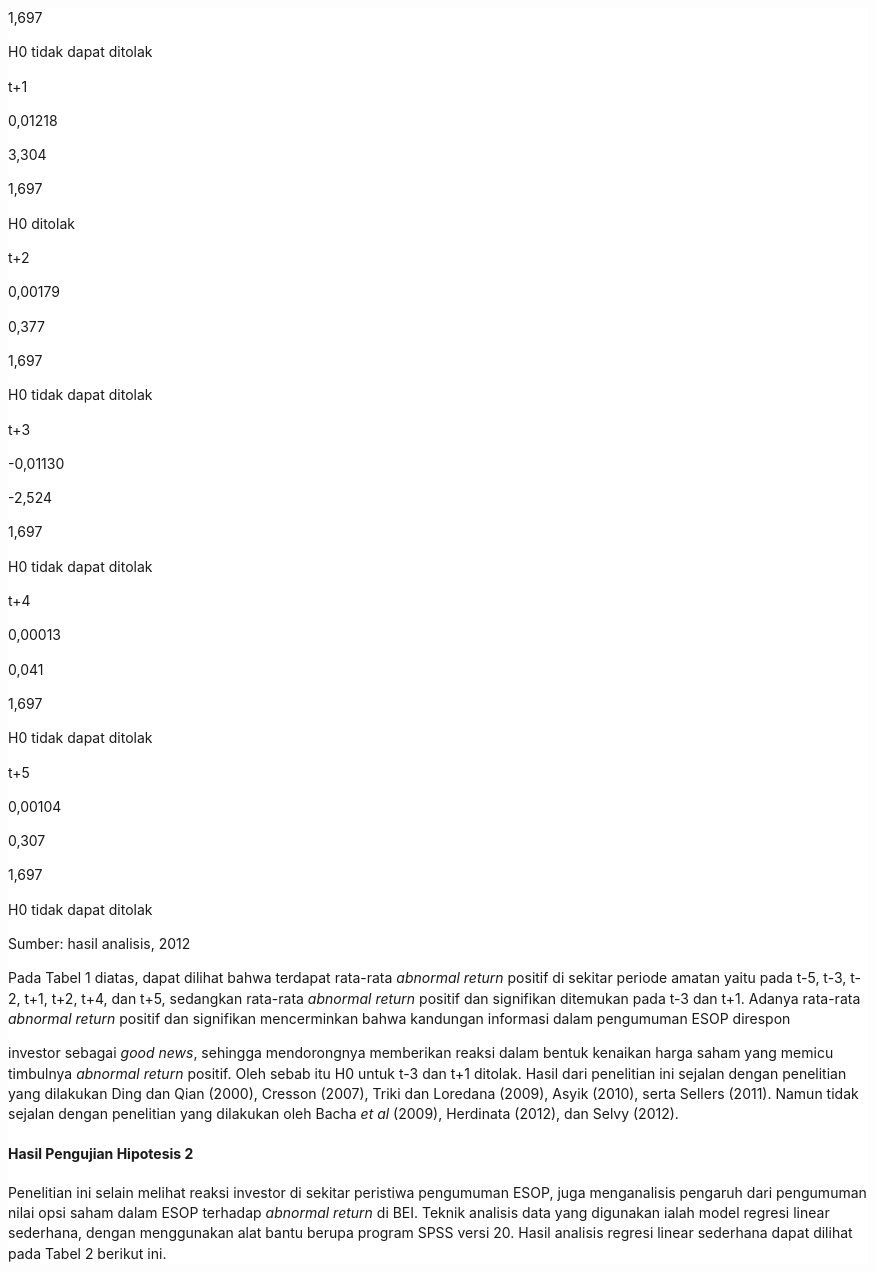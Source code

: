 <p><span class="font5">1,697</span></p></td><td style="vertical-align:bottom;">
<p><span class="font5">H</span><span class="font2">0 </span><span class="font5">tidak dapat ditolak</span></p></td></tr>
<tr><td style="vertical-align:bottom;">
<p><span class="font5">t+1</span></p></td><td style="vertical-align:bottom;">
<p><span class="font5">0,01218</span></p></td><td style="vertical-align:bottom;">
<p><span class="font5">3,304</span></p></td><td style="vertical-align:bottom;">
<p><span class="font5">1,697</span></p></td><td style="vertical-align:bottom;">
<p><span class="font5">H</span><span class="font2">0 </span><span class="font5">ditolak</span></p></td></tr>
<tr><td style="vertical-align:bottom;">
<p><span class="font5">t+2</span></p></td><td style="vertical-align:bottom;">
<p><span class="font5">0,00179</span></p></td><td style="vertical-align:bottom;">
<p><span class="font5">0,377</span></p></td><td style="vertical-align:bottom;">
<p><span class="font5">1,697</span></p></td><td style="vertical-align:bottom;">
<p><span class="font5">H0 tidak dapat ditolak</span></p></td></tr>
<tr><td style="vertical-align:bottom;">
<p><span class="font5">t+3</span></p></td><td style="vertical-align:bottom;">
<p><span class="font5">-0,01130</span></p></td><td style="vertical-align:bottom;">
<p><span class="font5">-2,524</span></p></td><td style="vertical-align:bottom;">
<p><span class="font5">1,697</span></p></td><td style="vertical-align:bottom;">
<p><span class="font5">H</span><span class="font2">0 </span><span class="font5">tidak dapat ditolak</span></p></td></tr>
<tr><td style="vertical-align:bottom;">
<p><span class="font5">t+4</span></p></td><td style="vertical-align:bottom;">
<p><span class="font5">0,00013</span></p></td><td style="vertical-align:bottom;">
<p><span class="font5">0,041</span></p></td><td style="vertical-align:bottom;">
<p><span class="font5">1,697</span></p></td><td style="vertical-align:bottom;">
<p><span class="font5">H</span><span class="font2">0 </span><span class="font5">tidak dapat ditolak</span></p></td></tr>
<tr><td style="vertical-align:bottom;">
<p><span class="font5">t+5</span></p></td><td style="vertical-align:bottom;">
<p><span class="font5">0,00104</span></p></td><td style="vertical-align:bottom;">
<p><span class="font5">0,307</span></p></td><td style="vertical-align:bottom;">
<p><span class="font5">1,697</span></p></td><td style="vertical-align:bottom;">
<p><span class="font5">H</span><span class="font2">0 </span><span class="font5">tidak dapat ditolak</span></p></td></tr>
<tr><td colspan="5" style="vertical-align:bottom;">
<p><span class="font6">Sumber: hasil analisis, 2012</span></p></td></tr>
</table>
<p><span class="font6">Pada Tabel 1 diatas, dapat dilihat bahwa terdapat rata-rata </span><span class="font6" style="font-style:italic;">abnormal return</span><span class="font6"> positif di sekitar periode amatan yaitu pada t-5, t-3, t-2, t+1, t+2, t+4, dan t+5, sedangkan rata-rata </span><span class="font6" style="font-style:italic;">abnormal return</span><span class="font6"> positif dan signifikan ditemukan pada t-3 dan t+1. Adanya rata-rata </span><span class="font6" style="font-style:italic;">abnormal return</span><span class="font6"> positif dan signifikan mencerminkan bahwa kandungan informasi dalam pengumuman ESOP direspon</span></p>
<p><span class="font6">investor sebagai </span><span class="font6" style="font-style:italic;">good news</span><span class="font6">, sehingga mendorongnya memberikan reaksi dalam bentuk kenaikan harga saham yang memicu timbulnya </span><span class="font6" style="font-style:italic;">abnormal return</span><span class="font6"> positif. Oleh sebab itu H</span><span class="font3">0 </span><span class="font6">untuk t-3 dan t+1 ditolak. Hasil dari penelitian ini sejalan dengan penelitian yang dilakukan Ding dan Qian (2000), Cresson (2007), Triki dan Loredana (2009), Asyik (2010), serta Sellers (2011). Namun tidak sejalan dengan penelitian yang dilakukan oleh Bacha </span><span class="font6" style="font-style:italic;">et al</span><span class="font6"> (2009), Herdinata (2012), dan Selvy (2012).</span></p>
<h4><a name="bookmark24"></a><span class="font6" style="font-weight:bold;"><a name="bookmark25"></a>Hasil Pengujian Hipotesis 2</span></h4>
<p><span class="font6">Penelitian ini selain melihat reaksi investor di sekitar peristiwa pengumuman ESOP, juga menganalisis pengaruh dari pengumuman nilai opsi saham dalam ESOP terhadap </span><span class="font6" style="font-style:italic;">abnormal return</span><span class="font6"> di BEI. Teknik analisis data yang digunakan ialah model regresi linear sederhana, dengan menggunakan alat bantu berupa program SPSS versi 20. Hasil analisis regresi linear sederhana dapat dilihat pada Tabel 2 berikut ini.</span></p>